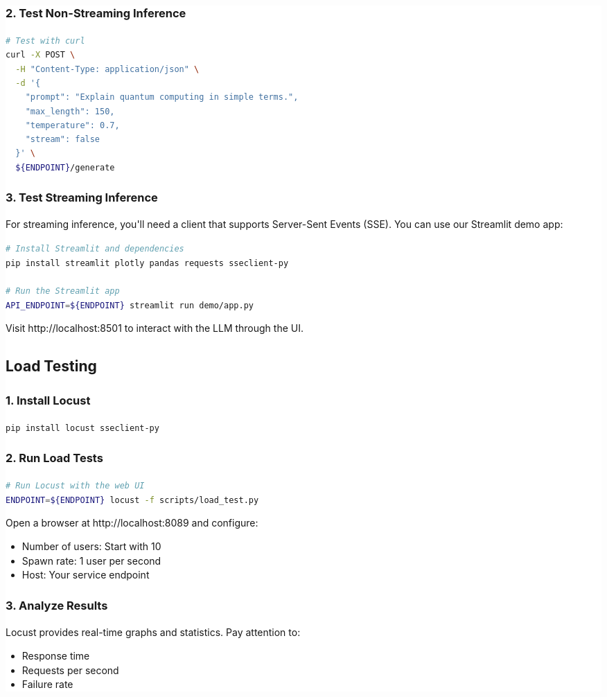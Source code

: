 ### 2. Test Non-Streaming Inference

```bash
# Test with curl
curl -X POST \
  -H "Content-Type: application/json" \
  -d '{
    "prompt": "Explain quantum computing in simple terms.",
    "max_length": 150,
    "temperature": 0.7,
    "stream": false
  }' \
  ${ENDPOINT}/generate
```

### 3. Test Streaming Inference

For streaming inference, you'll need a client that supports Server-Sent Events (SSE). You can use our Streamlit demo app:

```bash
# Install Streamlit and dependencies
pip install streamlit plotly pandas requests sseclient-py

# Run the Streamlit app
API_ENDPOINT=${ENDPOINT} streamlit run demo/app.py
```

Visit http://localhost:8501 to interact with the LLM through the UI.

## Load Testing

### 1. Install Locust

```bash
pip install locust sseclient-py
```

### 2. Run Load Tests

```bash
# Run Locust with the web UI
ENDPOINT=${ENDPOINT} locust -f scripts/load_test.py
```

Open a browser at http://localhost:8089 and configure:
- Number of users: Start with 10
- Spawn rate: 1 user per second
- Host: Your service endpoint

### 3. Analyze Results

Locust provides real-time graphs and statistics. Pay attention to:
- Response time
- Requests per second
- Failure rate
